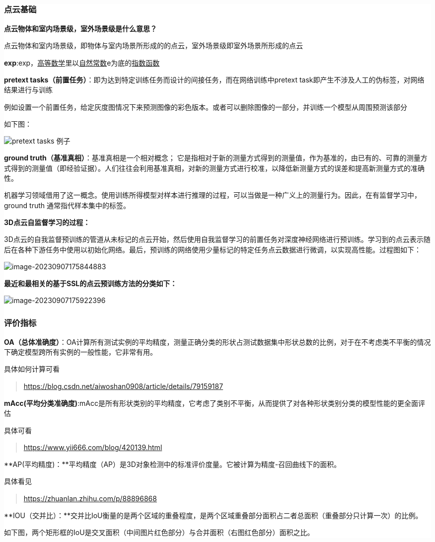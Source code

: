 ### 点云基础

**点云物体和室内场景级，室外场景级是什么意思？**

点云物体和室内场景级，即物体与室内场景所形成的的点云，室外场景级即室外场景所形成的点云

**exp**:exp，[高等数学](https://baike.baidu.com/item/高等数学/1182?fromModule=lemma_inlink)里以[自然常数](https://baike.baidu.com/item/自然常数/1298918?fromModule=lemma_inlink)e为底的[指数函数](https://baike.baidu.com/item/指数函数/6013301?fromModule=lemma_inlink)

**pretext tasks（前置任务）**：即为达到特定训练任务而设计的间接任务，而在网络训练中pretext task即产生不涉及人工的伪标签，对网络结果进行与训练 

​    例如设置一个前置任务，给定灰度图情况下来预测图像的彩色版本。或者可以删除图像的一部分，并训练一个模型从周围预测该部分

如下图：

![pretext tasks 例子](https://pic2.zhimg.com/80/v2-cf8f5cb5ba6cd97f1002166235af913d_720w.webp)

**ground truth（基准真相）**：基准真相是一个相对概念；
它是指相对于新的测量方式得到的测量值，作为基准的，由已有的、可靠的测量方式得到的测量值（即经验证据）。人们往往会利用基准真相，对新的测量方式进行校准，以降低新测量方式的误差和提高新测量方式的准确性。

机器学习领域借用了这一概念。使用训练所得模型对样本进行推理的过程，可以当做是一种广义上的测量行为。因此，在有监督学习中，ground truth 通常指代样本集中的标签。



**3D点云自监督学习的过程：**

​      3D点云的自我监督预训练的管道从未标记的点云开始，然后使用自我监督学习的前置任务对深度神经网络进行预训练。学习到的点云表示随后在各种下游任务中使用以初始化网络。最后，预训练的网络使用少量标记的特定任务点云数据进行微调，以实现高性能。过程图如下：

![image-20230907175844883](C:\Users\Lenovo\AppData\Roaming\Typora\typora-user-images\image-20230907175844883.png)

**最近和最相关的基于SSL的点云预训练方法的分类如下：**

![image-20230907175922396](C:\Users\Lenovo\AppData\Roaming\Typora\typora-user-images\image-20230907175922396.png)



### 评价指标

​    **OA（总体准确度）**：OA计算所有测试实例的平均精度，测量正确分类的形状占测试数据集中形状总数的比例，对于在不考虑类不平衡的情况下确定模型跨所有实例的一般性能，它非常有用。

具体如何计算可看 

> https://blog.csdn.net/aiwoshan0908/article/details/79159187

**mAcc(平均分类准确度)**:mAcc是所有形状类别的平均精度，它考虑了类别不平衡，从而提供了对各种形状类别分类的模型性能的更全面评估

具体可看

> https://www.yii666.com/blog/420139.html

**AP(平均精度)：**平均精度（AP）是3D对象检测中的标准评价度量。它被计算为精度-召回曲线下的面积。

具体看见

> https://zhuanlan.zhihu.com/p/88896868

**IOU（交并比）：**交并比IoU衡量的是两个区域的重叠程度，是两个区域重叠部分面积占二者总面积（重叠部分只计算一次）的比例。

如下图，两个矩形框的IoU是交叉面积（中间图片红色部分）与合并面积（右图红色部分）面积之比。
